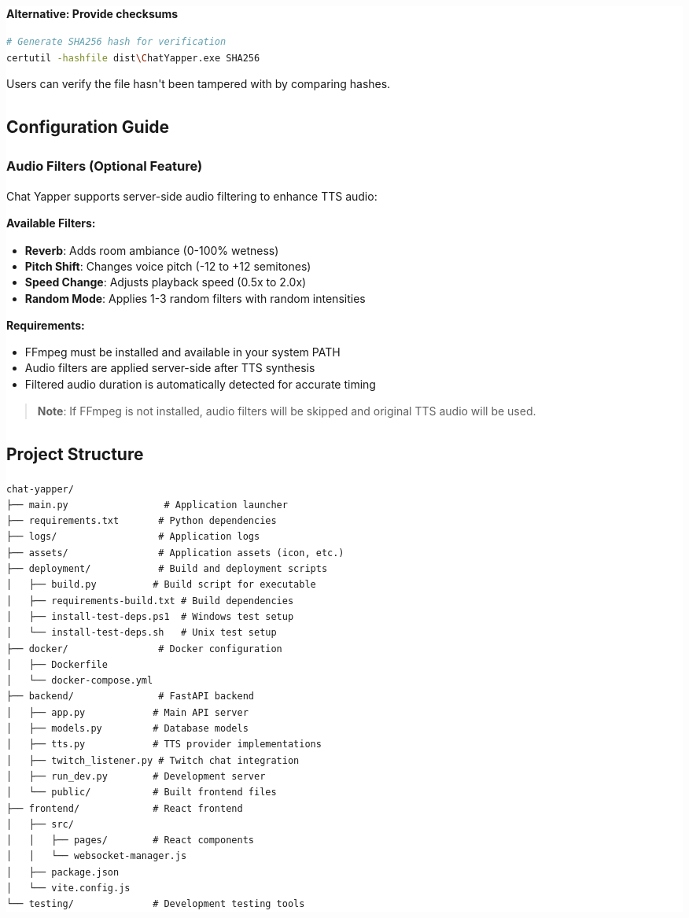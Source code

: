 **Alternative: Provide checksums**
```bash
# Generate SHA256 hash for verification
certutil -hashfile dist\ChatYapper.exe SHA256
```
Users can verify the file hasn't been tampered with by comparing hashes.

## Configuration Guide

### Audio Filters (Optional Feature)

Chat Yapper supports server-side audio filtering to enhance TTS audio:

**Available Filters:**
- **Reverb**: Adds room ambiance (0-100% wetness)
- **Pitch Shift**: Changes voice pitch (-12 to +12 semitones)
- **Speed Change**: Adjusts playback speed (0.5x to 2.0x)
- **Random Mode**: Applies 1-3 random filters with random intensities

**Requirements:**
- FFmpeg must be installed and available in your system PATH
- Audio filters are applied server-side after TTS synthesis
- Filtered audio duration is automatically detected for accurate timing

> **Note**: If FFmpeg is not installed, audio filters will be skipped and original TTS audio will be used.

## Project Structure

```
chat-yapper/
├── main.py                 # Application launcher
├── requirements.txt       # Python dependencies
├── logs/                  # Application logs
├── assets/                # Application assets (icon, etc.)
├── deployment/            # Build and deployment scripts
│   ├── build.py          # Build script for executable
│   ├── requirements-build.txt # Build dependencies
│   ├── install-test-deps.ps1  # Windows test setup
│   └── install-test-deps.sh   # Unix test setup
├── docker/                # Docker configuration
│   ├── Dockerfile
│   └── docker-compose.yml
├── backend/               # FastAPI backend
│   ├── app.py            # Main API server
│   ├── models.py         # Database models
│   ├── tts.py            # TTS provider implementations
│   ├── twitch_listener.py # Twitch chat integration
│   ├── run_dev.py        # Development server
│   └── public/           # Built frontend files
├── frontend/             # React frontend
│   ├── src/
│   │   ├── pages/        # React components
│   │   └── websocket-manager.js
│   ├── package.json
│   └── vite.config.js
└── testing/              # Development testing tools
```
